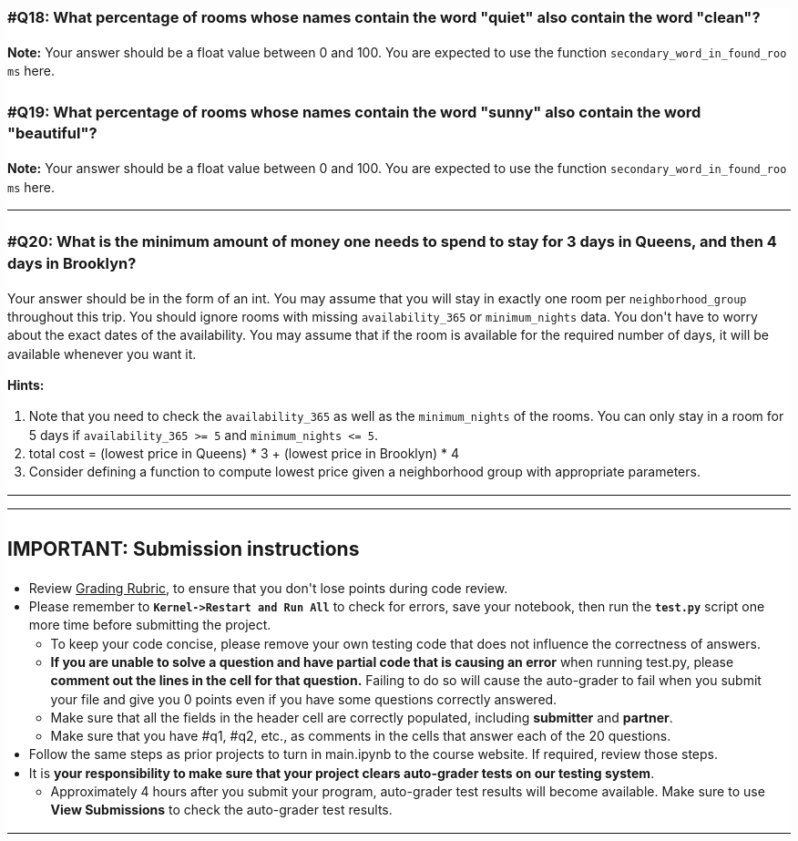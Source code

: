 ### #Q18: What percentage of rooms whose names contain the word "quiet" also contain the word "clean"?

**Note:** Your answer should be a float value between 0 and 100. You are expected to use the function `secondary_word_in_found_rooms` here.

### #Q19: What percentage of rooms whose names contain the word "sunny" also contain the word "beautiful"?

**Note:** Your answer should be a float value between 0 and 100. You are expected to use the function `secondary_word_in_found_rooms` here.

---
### #Q20: What is the minimum amount of money one needs to spend to stay for 3 days in Queens, and then 4 days in Brooklyn?

Your answer should be in the form of an int. You may assume that you will stay in exactly one room per `neighborhood_group` throughout this trip. You should ignore rooms with missing `availability_365` or `minimum_nights` data. You don't have to worry about the exact dates of the availability. You may assume that if the room is available for the required number of days, it will be available whenever you want it.

**Hints:** 

1. Note that you need to check the `availability_365` as well as the `minimum_nights` of the rooms. You can only stay in a room for 5 days if `availability_365 >= 5` and `minimum_nights <= 5`.
2. total cost = (lowest price in Queens) * 3 + (lowest price in Brooklyn) * 4
3. Consider defining a function to compute lowest price given a neighborhood group with appropriate parameters.

---

------------------------------

## IMPORTANT: Submission instructions
- Review [Grading Rubric](https://github.com/msyamkumar/cs220-s22-projects/blob/main/p6/rubric.md), to ensure that you don't lose points during code review.
- Please remember to **`Kernel->Restart and Run All`** to check for errors, save your notebook, then run the **`test.py`** script one more time before submitting the project.
    - To keep your code concise, please remove your own testing code that does not influence the correctness of answers.
    - __If you are unable to solve a question and have partial code that is causing an error__ when running test.py, please __comment out the lines in the cell for that question.__ Failing to do so will cause the auto-grader to fail when you submit your file and give you 0 points even if you have some questions correctly answered.
    - Make sure that all the fields in the header cell are correctly populated, including **submitter** and **partner**.
    - Make sure that you have #q1, #q2, etc., as comments in the cells that answer each of the 20 questions.
- Follow the same steps as prior projects to turn in main.ipynb to the course website. If required, review those steps.
- It is **your responsibility to make sure that your project clears auto-grader tests on our testing system**.
	- Approximately 4 hours after you submit your program, auto-grader test results will become available. Make sure to use **View Submissions** to check the auto-grader test results.

------------------------------
